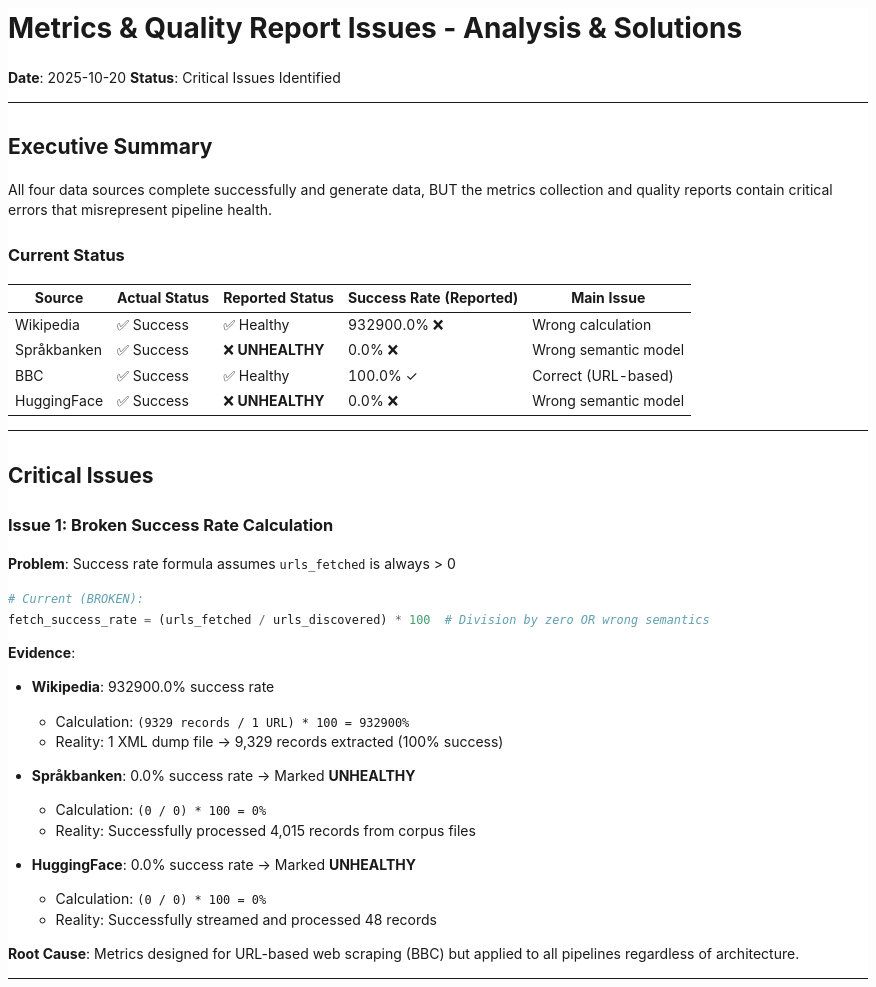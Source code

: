 # Metrics & Quality Report Issues - Analysis & Solutions

**Date**: 2025-10-20
**Status**: Critical Issues Identified

---

## Executive Summary

All four data sources complete successfully and generate data, BUT the metrics collection and quality reports contain critical errors that misrepresent pipeline health.

### Current Status

| Source | Actual Status | Reported Status | Success Rate (Reported) | Main Issue |
|--------|---------------|-----------------|-------------------------|------------|
| Wikipedia | ✅ Success | ✅ Healthy | 932900.0% ❌ | Wrong calculation |
| Språkbanken | ✅ Success | ❌ **UNHEALTHY** | 0.0% ❌ | Wrong semantic model |
| BBC | ✅ Success | ✅ Healthy | 100.0% ✓ | Correct (URL-based) |
| HuggingFace | ✅ Success | ❌ **UNHEALTHY** | 0.0% ❌ | Wrong semantic model |

---

## Critical Issues

### Issue 1: Broken Success Rate Calculation

**Problem**: Success rate formula assumes `urls_fetched` is always > 0

```python
# Current (BROKEN):
fetch_success_rate = (urls_fetched / urls_discovered) * 100  # Division by zero OR wrong semantics
```

**Evidence**:
- **Wikipedia**: 932900.0% success rate
  - Calculation: `(9329 records / 1 URL) * 100 = 932900%`
  - Reality: 1 XML dump file → 9,329 records extracted (100% success)

- **Språkbanken**: 0.0% success rate → Marked **UNHEALTHY**
  - Calculation: `(0 / 0) * 100 = 0%`
  - Reality: Successfully processed 4,015 records from corpus files

- **HuggingFace**: 0.0% success rate → Marked **UNHEALTHY**
  - Calculation: `(0 / 0) * 100 = 0%`
  - Reality: Successfully streamed and processed 48 records

**Root Cause**: Metrics designed for URL-based web scraping (BBC) but applied to all pipelines regardless of architecture.

---